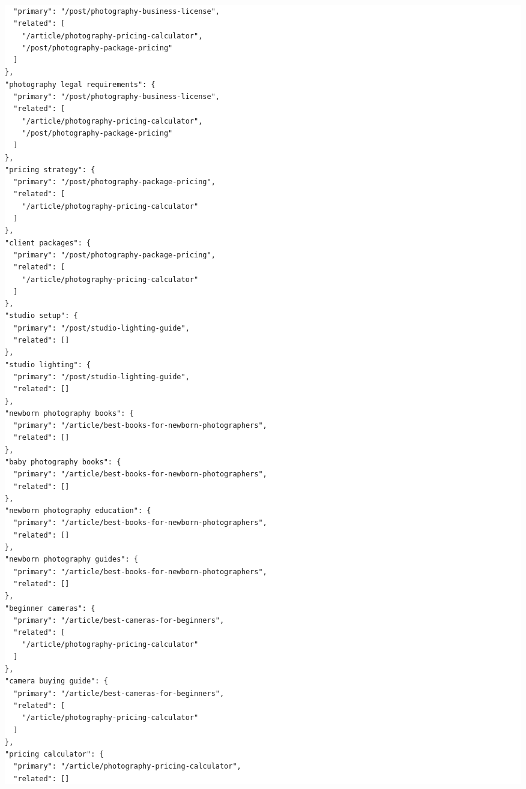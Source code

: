       "primary": "/post/photography-business-license",
      "related": [
        "/article/photography-pricing-calculator",
        "/post/photography-package-pricing"
      ]
    },
    "photography legal requirements": {
      "primary": "/post/photography-business-license",
      "related": [
        "/article/photography-pricing-calculator",
        "/post/photography-package-pricing"
      ]
    },
    "pricing strategy": {
      "primary": "/post/photography-package-pricing",
      "related": [
        "/article/photography-pricing-calculator"
      ]
    },
    "client packages": {
      "primary": "/post/photography-package-pricing",
      "related": [
        "/article/photography-pricing-calculator"
      ]
    },
    "studio setup": {
      "primary": "/post/studio-lighting-guide",
      "related": []
    },
    "studio lighting": {
      "primary": "/post/studio-lighting-guide",
      "related": []
    },
    "newborn photography books": {
      "primary": "/article/best-books-for-newborn-photographers",
      "related": []
    },
    "baby photography books": {
      "primary": "/article/best-books-for-newborn-photographers",
      "related": []
    },
    "newborn photography education": {
      "primary": "/article/best-books-for-newborn-photographers",
      "related": []
    },
    "newborn photography guides": {
      "primary": "/article/best-books-for-newborn-photographers",
      "related": []
    },
    "beginner cameras": {
      "primary": "/article/best-cameras-for-beginners",
      "related": [
        "/article/photography-pricing-calculator"
      ]
    },
    "camera buying guide": {
      "primary": "/article/best-cameras-for-beginners",
      "related": [
        "/article/photography-pricing-calculator"
      ]
    },
    "pricing calculator": {
      "primary": "/article/photography-pricing-calculator",
      "related": []